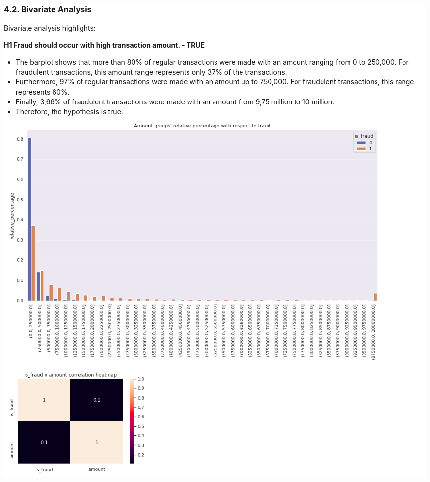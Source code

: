 ### 4.2. Bivariate Analysis
Bivariate analysis highlights:

**H1 Fraud should occur with high transaction amount. - TRUE**
- The barplot shows that more than 80% of regular transactions were made with an amount ranging from 0 to 250,000. For fraudulent transactions, this amount range represents only 37% of the transactions.
- Furthermore, 97% of regular transactions were made with an amount up to 750,000. For fraudulent transactions, this range represents 60%.
- Finally, 3,66% of fraudulent transactions were made with an amount from 9,75 million to 10 million.
- Therefore, the hypothesis is true.

![](images/04_H1_barplot.png)

![](images/04_H1_correlation.png)
